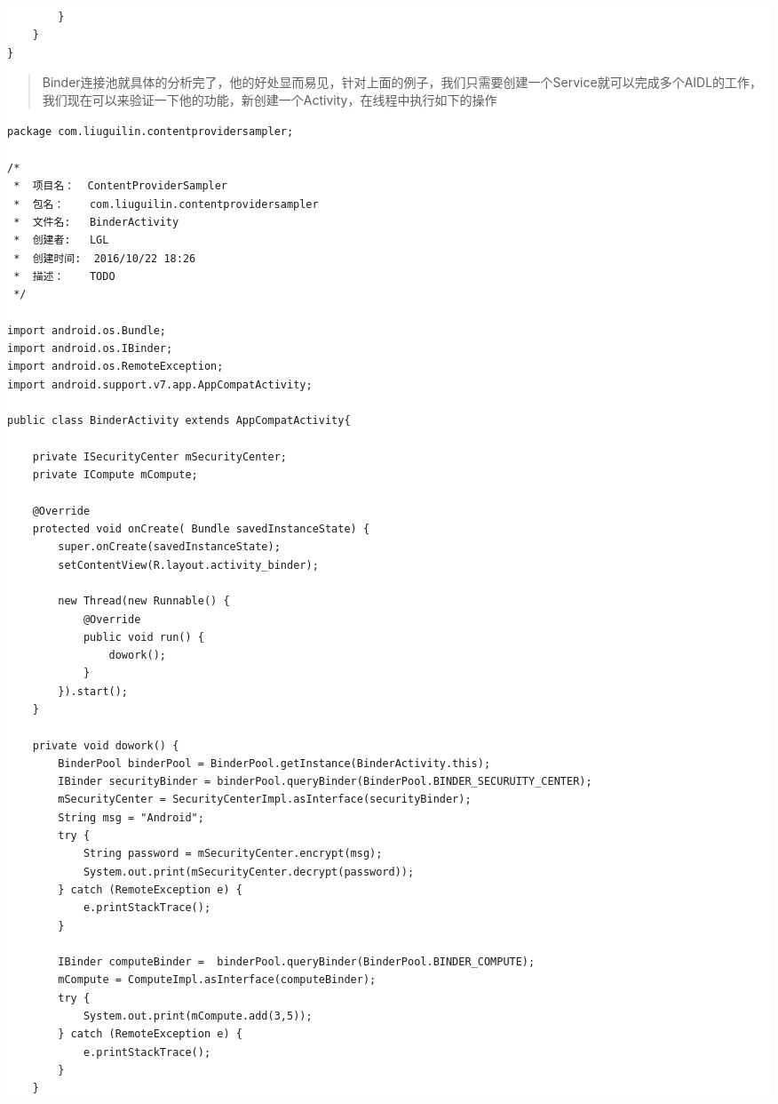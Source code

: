 ```
        }
    }
}

```

>Binder连接池就具体的分析完了，他的好处显而易见，针对上面的例子，我们只需要创建一个Service就可以完成多个AIDL的工作，我们现在可以来验证一下他的功能，新创建一个Activity，在线程中执行如下的操作

```
package com.liuguilin.contentprovidersampler;

/*
 *  项目名：  ContentProviderSampler 
 *  包名：    com.liuguilin.contentprovidersampler
 *  文件名:   BinderActivity
 *  创建者:   LGL
 *  创建时间:  2016/10/22 18:26
 *  描述：    TODO
 */

import android.os.Bundle;
import android.os.IBinder;
import android.os.RemoteException;
import android.support.v7.app.AppCompatActivity;

public class BinderActivity extends AppCompatActivity{

    private ISecurityCenter mSecurityCenter;
    private ICompute mCompute;

    @Override
    protected void onCreate( Bundle savedInstanceState) {
        super.onCreate(savedInstanceState);
        setContentView(R.layout.activity_binder);

        new Thread(new Runnable() {
            @Override
            public void run() {
                dowork();
            }
        }).start();
    }

    private void dowork() {
        BinderPool binderPool = BinderPool.getInstance(BinderActivity.this);
        IBinder securityBinder = binderPool.queryBinder(BinderPool.BINDER_SECURUITY_CENTER);
        mSecurityCenter = SecurityCenterImpl.asInterface(securityBinder);
        String msg = "Android";
        try {
            String password = mSecurityCenter.encrypt(msg);
            System.out.print(mSecurityCenter.decrypt(password));
        } catch (RemoteException e) {
            e.printStackTrace();
        }

        IBinder computeBinder =  binderPool.queryBinder(BinderPool.BINDER_COMPUTE);
        mCompute = ComputeImpl.asInterface(computeBinder);
        try {
            System.out.print(mCompute.add(3,5));
        } catch (RemoteException e) {
            e.printStackTrace();
        }
    }
```